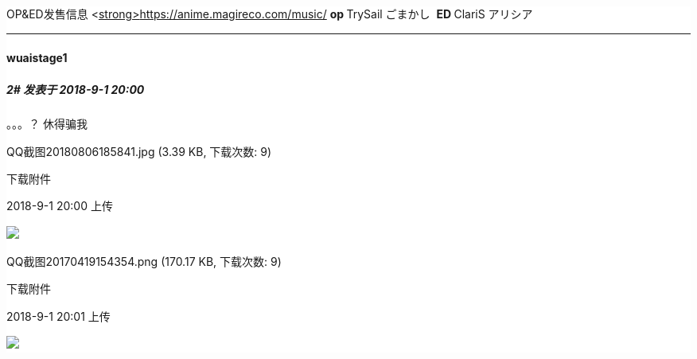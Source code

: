 
OP&amp;ED发售信息
<[strong>https://anime.magireco.com/music/</strong>](https://anime.magireco.com/music/)
<strong>op </strong>TrySail ごまかし  <strong>ED </strong>ClariS アリシア








-----

####  wuaistage1  
##### 2#       发表于 2018-9-1 20:00




。。。？ 休得骗我







QQ截图20180806185841.jpg
(3.39 KB, 下载次数: 9)




下载附件


2018-9-1 20:00 上传









<img src="https://img.saraba1st.com/forum/201809/01/200042ztqb56qckcquviet.jpg" referrerpolicy="no-referrer">









QQ截图20170419154354.png
(170.17 KB, 下载次数: 9)




下载附件


2018-9-1 20:01 上传









<img src="https://img.saraba1st.com/forum/201809/01/200107z94m3z95rkp44qct.png" referrerpolicy="no-referrer">
